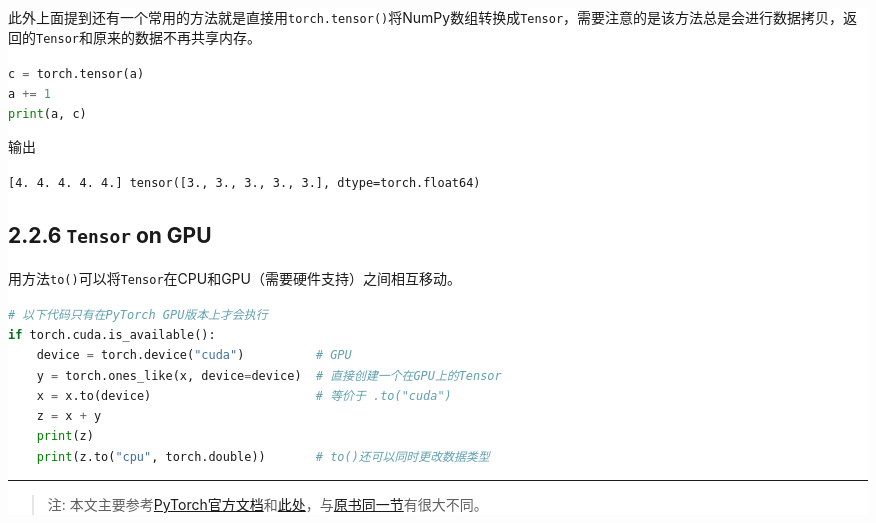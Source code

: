此外上面提到还有一个常用的方法就是直接用`torch.tensor()`将NumPy数组转换成`Tensor`，需要注意的是该方法总是会进行数据拷贝，返回的`Tensor`和原来的数据不再共享内存。
``` python
c = torch.tensor(a)
a += 1
print(a, c)
```
输出
```
[4. 4. 4. 4. 4.] tensor([3., 3., 3., 3., 3.], dtype=torch.float64)
```

## 2.2.6 `Tensor` on GPU
用方法`to()`可以将`Tensor`在CPU和GPU（需要硬件支持）之间相互移动。
``` python
# 以下代码只有在PyTorch GPU版本上才会执行
if torch.cuda.is_available():
    device = torch.device("cuda")          # GPU
    y = torch.ones_like(x, device=device)  # 直接创建一个在GPU上的Tensor
    x = x.to(device)                       # 等价于 .to("cuda")
    z = x + y
    print(z)
    print(z.to("cpu", torch.double))       # to()还可以同时更改数据类型
```

----------
> 注: 本文主要参考[PyTorch官方文档](https://pytorch.org/tutorials/beginner/blitz/tensor_tutorial.html#sphx-glr-beginner-blitz-tensor-tutorial-py)和[此处](https://github.com/chenyuntc/pytorch-book/blob/master/chapter3-Tensor%E5%92%8Cautograd/Tensor.ipynb)，与[原书同一节](https://zh.d2l.ai/chapter_prerequisite/ndarray.html)有很大不同。
